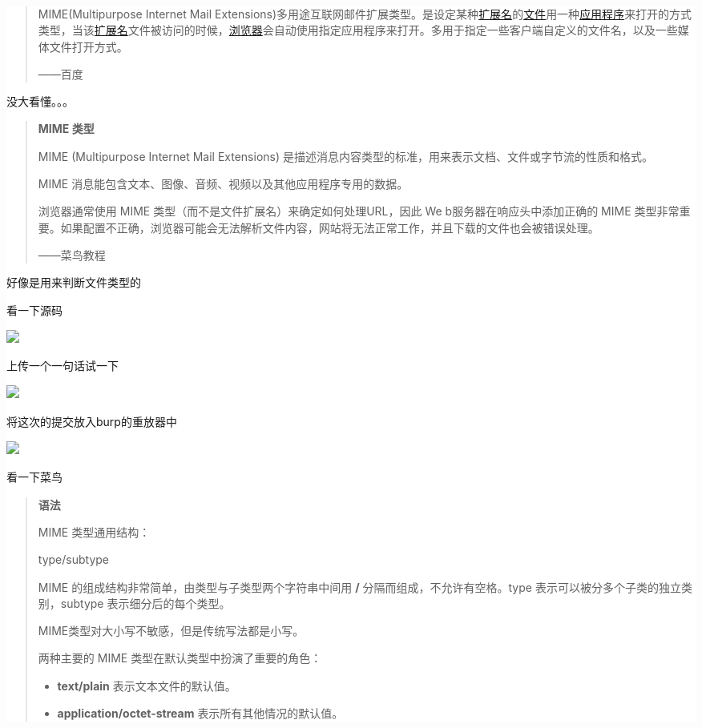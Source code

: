 > MIME(Multipurpose Internet Mail Extensions)多用途互联网邮件扩展类型。是设定某种[扩展名](https://baike.baidu.com/item/%E6%89%A9%E5%B1%95%E5%90%8D/103577?fromModule=lemma_inlink)的[文件](https://baike.baidu.com/item/%E6%96%87%E4%BB%B6/6270998?fromModule=lemma_inlink)用一种[应用程序](https://baike.baidu.com/item/%E5%BA%94%E7%94%A8%E7%A8%8B%E5%BA%8F/5985445?fromModule=lemma_inlink)来打开的方式类型，当该[扩展名](https://baike.baidu.com/item/%E6%89%A9%E5%B1%95%E5%90%8D/103577?fromModule=lemma_inlink)文件被访问的时候，[浏览器](https://baike.baidu.com/item/%E6%B5%8F%E8%A7%88%E5%99%A8/213911?fromModule=lemma_inlink)会自动使用指定应用程序来打开。多用于指定一些客户端自定义的文件名，以及一些媒体文件打开方式。
>
> ——百度

没大看懂。。。

> **MIME 类型**
>
> MIME (Multipurpose Internet Mail Extensions) 是描述消息内容类型的标准，用来表示文档、文件或字节流的性质和格式。
>
> MIME 消息能包含文本、图像、音频、视频以及其他应用程序专用的数据。
>
> 浏览器通常使用 MIME 类型（而不是文件扩展名）来确定如何处理URL，因此 We b服务器在响应头中添加正确的 MIME 类型非常重要。如果配置不正确，浏览器可能会无法解析文件内容，网站将无法正常工作，并且下载的文件也会被错误处理。
>
> ——菜鸟教程

好像是用来判断文件类型的

看一下源码

![](images/源码1.png)

上传一个一句话试一下

![](images/err.png)

将这次的提交放入burp的重放器中

![](images/cf.png)

看一下菜鸟

> **语法**
>
> MIME 类型通用结构：
>
> type/subtype
>
> MIME 的组成结构非常简单，由类型与子类型两个字符串中间用 **/** 分隔而组成，不允许有空格。type 表示可以被分多个子类的独立类别，subtype 表示细分后的每个类型。
>
> MIME类型对大小写不敏感，但是传统写法都是小写。
>
> 两种主要的 MIME 类型在默认类型中扮演了重要的角色：
>
> * **text/plain** 表示文本文件的默认值。
>
> * **application/octet-stream** 表示所有其他情况的默认值。
